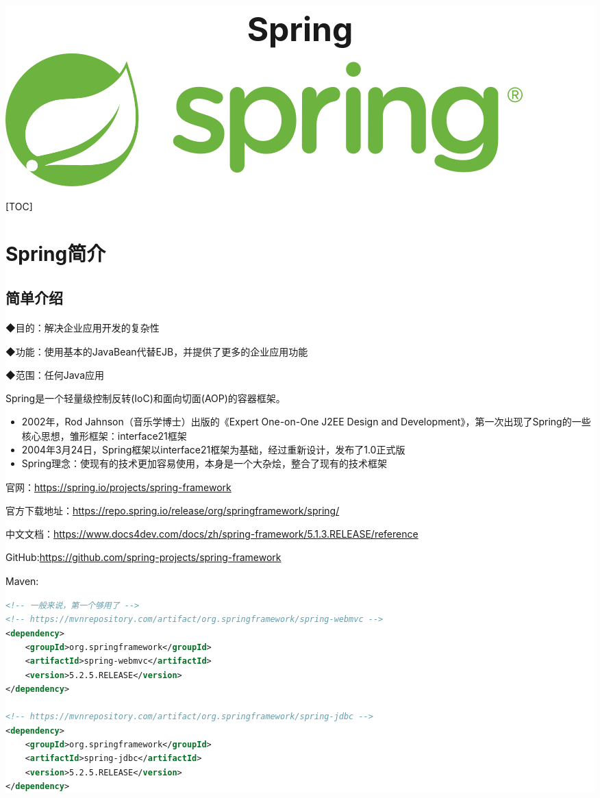 <center><font size="48px"><b>Spring</b></font></center>

<img src="Spring笔记.assets/spring-logo-9146a4d3298760c2e7e49595184e1975.svg" alt="Spring"  />

[TOC]

# Spring简介

## 简单介绍

◆目的：解决企业应用开发的复杂性

◆功能：使用基本的JavaBean代替EJB，并提供了更多的企业应用功能

◆范围：任何Java应用

Spring是一个轻量级控制反转(IoC)和面向切面(AOP)的容器框架。

- 2002年，Rod Jahnson（音乐学博士）出版的《Expert One-on-One J2EE Design and Development》，第一次出现了Spring的一些核心思想，雏形框架：interface21框架
- 2004年3月24日，Spring框架以interface21框架为基础，经过重新设计，发布了1.0正式版
- Spring理念：使现有的技术更加容易使用，本身是一个大杂烩，整合了现有的技术框架



官网：https://spring.io/projects/spring-framework

官方下载地址：https://repo.spring.io/release/org/springframework/spring/

中文文档：https://www.docs4dev.com/docs/zh/spring-framework/5.1.3.RELEASE/reference

GitHub:https://github.com/spring-projects/spring-framework

Maven:

```xml
<!-- 一般来说，第一个够用了 -->
<!-- https://mvnrepository.com/artifact/org.springframework/spring-webmvc -->
<dependency>
    <groupId>org.springframework</groupId>
    <artifactId>spring-webmvc</artifactId>
    <version>5.2.5.RELEASE</version>
</dependency>

<!-- https://mvnrepository.com/artifact/org.springframework/spring-jdbc -->
<dependency>
    <groupId>org.springframework</groupId>
    <artifactId>spring-jdbc</artifactId>
    <version>5.2.5.RELEASE</version>
</dependency>
```
